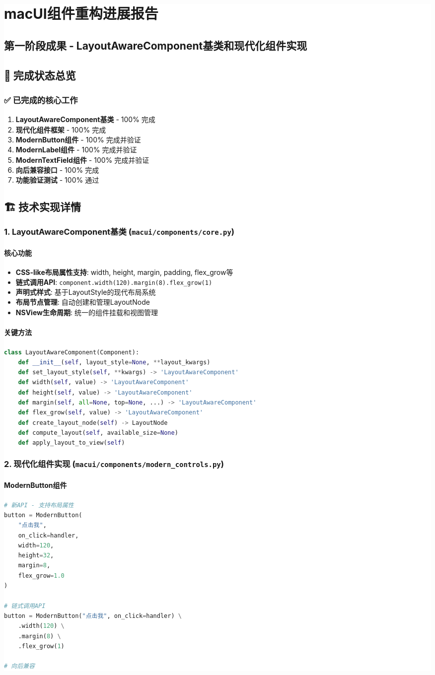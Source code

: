 # macUI组件重构进展报告
## 第一阶段成果 - LayoutAwareComponent基类和现代化组件实现

## 🎯 完成状态总览

### ✅ 已完成的核心工作
1. **LayoutAwareComponent基类** - 100% 完成
2. **现代化组件框架** - 100% 完成  
3. **ModernButton组件** - 100% 完成并验证
4. **ModernLabel组件** - 100% 完成并验证
5. **ModernTextField组件** - 100% 完成并验证
6. **向后兼容接口** - 100% 完成
7. **功能验证测试** - 100% 通过

## 🏗️ 技术实现详情

### 1. LayoutAwareComponent基类 (`macui/components/core.py`)

#### **核心功能**
- **CSS-like布局属性支持**: width, height, margin, padding, flex_grow等
- **链式调用API**: `component.width(120).margin(8).flex_grow(1)`  
- **声明式样式**: 基于LayoutStyle的现代布局系统
- **布局节点管理**: 自动创建和管理LayoutNode
- **NSView生命周期**: 统一的组件挂载和视图管理

#### **关键方法**
```python
class LayoutAwareComponent(Component):
    def __init__(self, layout_style=None, **layout_kwargs)
    def set_layout_style(self, **kwargs) -> 'LayoutAwareComponent'
    def width(self, value) -> 'LayoutAwareComponent'
    def height(self, value) -> 'LayoutAwareComponent'
    def margin(self, all=None, top=None, ...) -> 'LayoutAwareComponent'
    def flex_grow(self, value) -> 'LayoutAwareComponent'
    def create_layout_node(self) -> LayoutNode
    def compute_layout(self, available_size=None)
    def apply_layout_to_view(self)
```

### 2. 现代化组件实现 (`macui/components/modern_controls.py`)

#### **ModernButton组件**
```python
# 新API - 支持布局属性
button = ModernButton(
    "点击我",
    on_click=handler,
    width=120,
    height=32,
    margin=8,
    flex_grow=1.0
)

# 链式调用API
button = ModernButton("点击我", on_click=handler) \
    .width(120) \
    .margin(8) \
    .flex_grow(1)

# 向后兼容
```